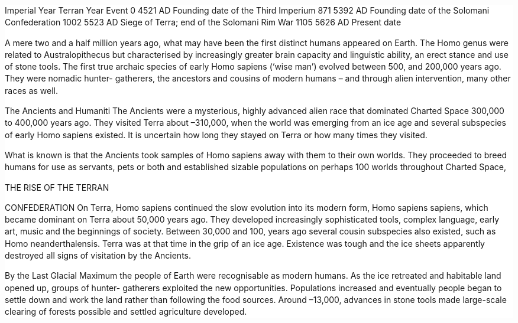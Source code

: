 Imperial Year Terran Year Event
0 4521 AD Founding date of the Third Imperium
871 5392 AD Founding date of the Solomani Confederation
1002 5523 AD Siege of Terra; end of the Solomani Rim War
1105 5626 AD Present date

A mere two and a half million years ago, what may
have been the first distinct humans appeared on Earth.
The Homo genus were related to Australopithecus but
characterised by increasingly greater brain capacity
and linguistic ability, an erect stance and use of
stone tools. The first true archaic species of early
Homo sapiens (‘wise man’) evolved between 500,
and 200,000 years ago. They were nomadic hunter-
gatherers, the ancestors and cousins of modern
humans – and through alien intervention, many other
races as well.

The Ancients and Humaniti
The Ancients were a mysterious, highly advanced
alien race that dominated Charted Space 300,000 to
400,000 years ago. They visited Terra about –310,000,
when the world was emerging from an ice age and
several subspecies of early Homo sapiens existed. It is
uncertain how long they stayed on Terra or how many
times they visited.

What is known is that the Ancients took samples of
Homo sapiens away with them to their own worlds.
They proceeded to breed humans for use as servants,
pets or both and established sizable populations on
perhaps 100 worlds throughout Charted Space,

THE RISE OF THE TERRAN

CONFEDERATION
On Terra, Homo sapiens continued the slow evolution
into its modern form, Homo sapiens sapiens, which
became dominant on Terra about 50,000 years
ago. They developed increasingly sophisticated
tools, complex language, early art, music and the
beginnings of society. Between 30,000 and 100,
years ago several cousin subspecies also existed, such
as Homo neanderthalensis. Terra was at that time in
the grip of an ice age. Existence was tough and the
ice sheets apparently destroyed all signs of visitation
by the Ancients.

By the Last Glacial Maximum the people of Earth were
recognisable as modern humans. As the ice retreated
and habitable land opened up, groups of hunter-
gatherers exploited the new opportunities. Populations
increased and eventually people began to settle down
and work the land rather than following the food
sources. Around –13,000, advances in stone tools
made large-scale clearing of forests possible and settled
agriculture developed.
